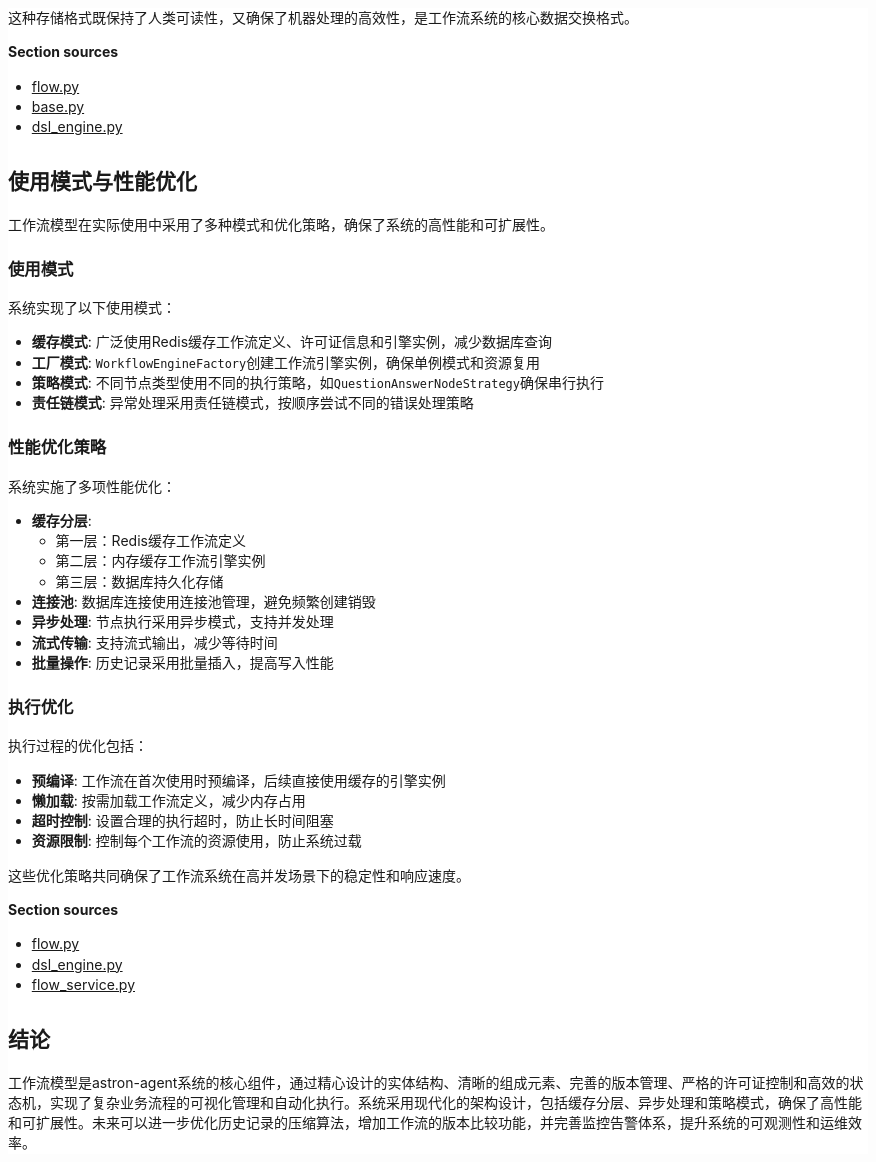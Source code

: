 这种存储格式既保持了人类可读性，又确保了机器处理的高效性，是工作流系统的核心数据交换格式。

**Section sources**
- [flow.py](file://core/workflow/domain/models/flow.py#L1-L53)
- [base.py](file://core/workflow/domain/models/base.py#L1-L80)
- [dsl_engine.py](file://core/workflow/engine/dsl_engine.py#L1-L799)

## 使用模式与性能优化

工作流模型在实际使用中采用了多种模式和优化策略，确保了系统的高性能和可扩展性。

### 使用模式

系统实现了以下使用模式：
- **缓存模式**: 广泛使用Redis缓存工作流定义、许可证信息和引擎实例，减少数据库查询
- **工厂模式**: `WorkflowEngineFactory`创建工作流引擎实例，确保单例模式和资源复用
- **策略模式**: 不同节点类型使用不同的执行策略，如`QuestionAnswerNodeStrategy`确保串行执行
- **责任链模式**: 异常处理采用责任链模式，按顺序尝试不同的错误处理策略

### 性能优化策略

系统实施了多项性能优化：
- **缓存分层**: 
  - 第一层：Redis缓存工作流定义
  - 第二层：内存缓存工作流引擎实例
  - 第三层：数据库持久化存储
- **连接池**: 数据库连接使用连接池管理，避免频繁创建销毁
- **异步处理**: 节点执行采用异步模式，支持并发处理
- **流式传输**: 支持流式输出，减少等待时间
- **批量操作**: 历史记录采用批量插入，提高写入性能

### 执行优化

执行过程的优化包括：
- **预编译**: 工作流在首次使用时预编译，后续直接使用缓存的引擎实例
- **懒加载**: 按需加载工作流定义，减少内存占用
- **超时控制**: 设置合理的执行超时，防止长时间阻塞
- **资源限制**: 控制每个工作流的资源使用，防止系统过载

这些优化策略共同确保了工作流系统在高并发场景下的稳定性和响应速度。

**Section sources**
- [flow.py](file://core/workflow/cache/flow.py#L1-L117)
- [dsl_engine.py](file://core/workflow/engine/dsl_engine.py#L1-L799)
- [flow_service.py](file://core/workflow/service/flow_service.py#L1-L427)

## 结论

工作流模型是astron-agent系统的核心组件，通过精心设计的实体结构、清晰的组成元素、完善的版本管理、严格的许可证控制和高效的状态机，实现了复杂业务流程的可视化管理和自动化执行。系统采用现代化的架构设计，包括缓存分层、异步处理和策略模式，确保了高性能和可扩展性。未来可以进一步优化历史记录的压缩算法，增加工作流的版本比较功能，并完善监控告警体系，提升系统的可观测性和运维效率。